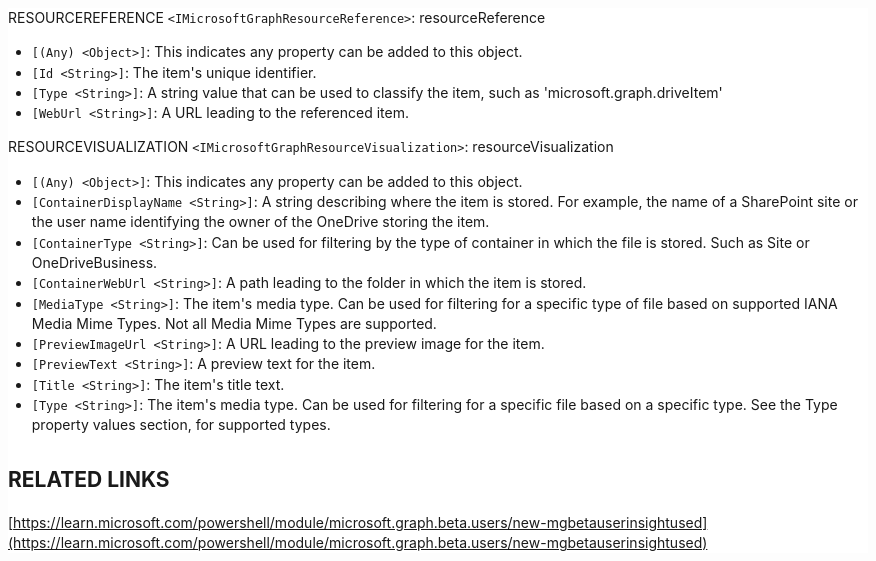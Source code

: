 RESOURCEREFERENCE `<IMicrosoftGraphResourceReference>`: resourceReference
  - `[(Any) <Object>]`: This indicates any property can be added to this object.
  - `[Id <String>]`: The item's unique identifier.
  - `[Type <String>]`: A string value that can be used to classify the item, such as 'microsoft.graph.driveItem'
  - `[WebUrl <String>]`: A URL leading to the referenced item.

RESOURCEVISUALIZATION `<IMicrosoftGraphResourceVisualization>`: resourceVisualization
  - `[(Any) <Object>]`: This indicates any property can be added to this object.
  - `[ContainerDisplayName <String>]`: A string describing where the item is stored.
For example, the name of a SharePoint site or the user name identifying the owner of the OneDrive storing the item.
  - `[ContainerType <String>]`: Can be used for filtering by the type of container in which the file is stored.
Such as Site or OneDriveBusiness.
  - `[ContainerWebUrl <String>]`: A path leading to the folder in which the item is stored.
  - `[MediaType <String>]`: The item's media type.
Can be used for filtering for a specific type of file based on supported IANA Media Mime Types.
Not all Media Mime Types are supported.
  - `[PreviewImageUrl <String>]`: A URL leading to the preview image for the item.
  - `[PreviewText <String>]`: A preview text for the item.
  - `[Title <String>]`: The item's title text.
  - `[Type <String>]`: The item's media type.
Can be used for filtering for a specific file based on a specific type.
See the Type property values section, for supported types.

## RELATED LINKS

[https://learn.microsoft.com/powershell/module/microsoft.graph.beta.users/new-mgbetauserinsightused](https://learn.microsoft.com/powershell/module/microsoft.graph.beta.users/new-mgbetauserinsightused)




